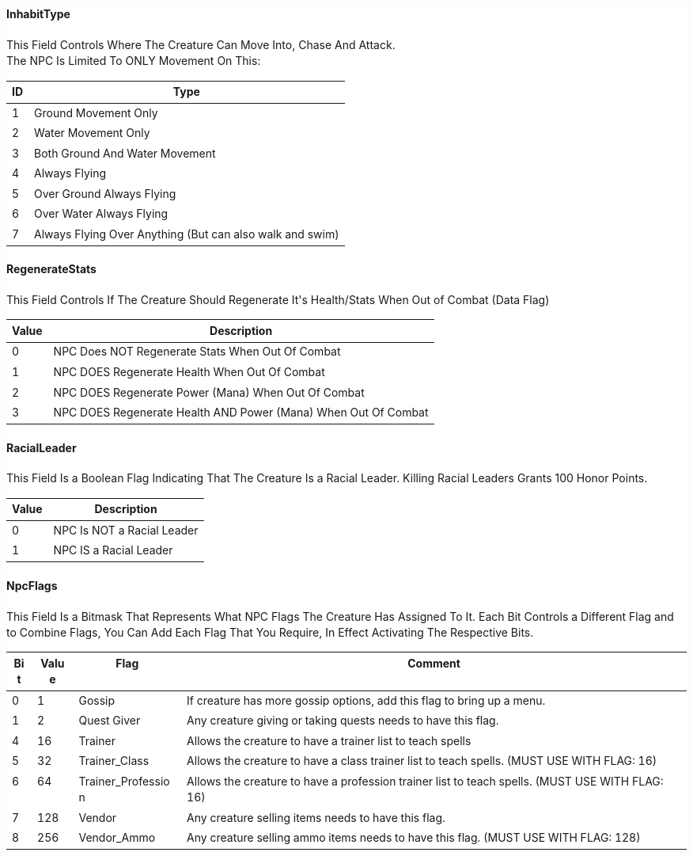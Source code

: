 
#### InhabitType

This Field Controls Where The Creature Can Move Into, Chase And Attack.<br>
The NPC Is Limited To ONLY Movement On This:

| ID  | Type                                                     |
|-----|----------------------------------------------------------|
| 1   | Ground Movement Only                                     |
| 2   | Water Movement Only                                      |
| 3   | Both Ground And Water Movement                           |
| 4   | Always Flying                                            |
| 5   | Over Ground Always Flying                                |
| 6   | Over Water Always Flying                                 |
| 7   | Always Flying Over Anything (But can also walk and swim) |

#### RegenerateStats

This Field Controls If The Creature Should Regenerate It's Health/Stats When Out of Combat (Data Flag)

| Value | Description                                                    |
|-------|----------------------------------------------------------------|
| 0     | NPC Does NOT Regenerate Stats When Out Of Combat               |
| 1     | NPC DOES Regenerate Health When Out Of Combat                  |
| 2     | NPC DOES Regenerate Power (Mana) When Out Of Combat            |
| 3     | NPC DOES Regenerate Health AND Power (Mana) When Out Of Combat |

#### RacialLeader

This Field Is a Boolean Flag Indicating That The Creature Is a Racial Leader. Killing Racial Leaders Grants 100 Honor Points.

| Value | Description                |
|-------|----------------------------|
| 0     | NPC Is NOT a Racial Leader |
| 1     | NPC IS a Racial Leader     |

#### NpcFlags

This Field Is a Bitmask That Represents What NPC Flags The Creature Has Assigned To It. Each Bit Controls a Different Flag and to Combine Flags, You Can Add Each Flag That You Require, In Effect Activating The Respective Bits.

| Bit | Value     | Flag                   | Comment                                                                                                                      |
| --- | --------- | ---------------------- | ---------------------------------------------------------------------------------------------------------------------------- |
| 0   | 1         | Gossip                 | If creature has more gossip options, add this flag to bring up a menu.                                                       |
| 1   | 2         | Quest Giver            | Any creature giving or taking quests needs to have this flag.                                                                |
| 4   | 16        | Trainer                | Allows the creature to have a trainer list to teach spells                                                                   |
| 5   | 32        | Trainer_Class          | Allows the creature to have a class trainer list to teach spells. (MUST USE WITH FLAG: 16)                                   |
| 6   | 64        | Trainer_Profession     | Allows the creature to have a profession trainer list to teach spells. (MUST USE WITH FLAG: 16)                              |
| 7   | 128       | Vendor                 | Any creature selling items needs to have this flag.                                                                          |
| 8   | 256       | Vendor_Ammo            | Any creature selling ammo items needs to have this flag. (MUST USE WITH FLAG: 128)                                           |